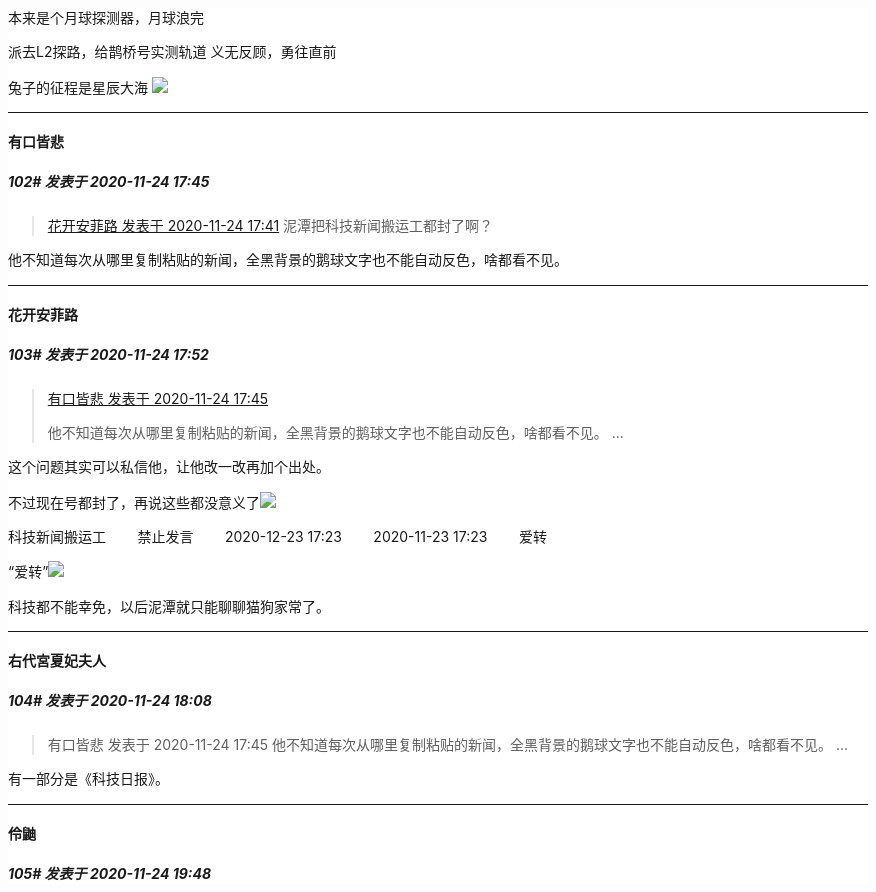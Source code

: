 本来是个月球探测器，月球浪完


派去L2探路，给鹊桥号实测轨道</blockquote>
义无反顾，勇往直前

兔子的征程是星辰大海
<img src="https://static.saraba1st.com/image/smiley/face2017/138.png" referrerpolicy="no-referrer">


-----

####  有口皆悲  
##### 102#       发表于 2020-11-24 17:45


<blockquote><a href="httphttps://bbs.saraba1st.com/2b/forum.php?mod=redirect&amp;goto=findpost&amp;pid=49504951&amp;ptid=1972742" target="_blank">花开安菲路 发表于 2020-11-24 17:41</a>
泥潭把科技新闻搬运工都封了啊？</blockquote>
他不知道每次从哪里复制粘贴的新闻，全黑背景的鹅球文字也不能自动反色，啥都看不见。


-----

####  花开安菲路  
##### 103#       发表于 2020-11-24 17:52


<blockquote><a href="httphttps://bbs.saraba1st.com/2b/forum.php?mod=redirect&amp;goto=findpost&amp;pid=49505010&amp;ptid=1972742" target="_blank">有口皆悲 发表于 2020-11-24 17:45</a>

他不知道每次从哪里复制粘贴的新闻，全黑背景的鹅球文字也不能自动反色，啥都看不见。 ...</blockquote>
这个问题其实可以私信他，让他改一改再加个出处。

不过现在号都封了，再说这些都没意义了<img src="https://static.saraba1st.com/image/smiley/face2017/001.png" referrerpolicy="no-referrer">

科技新闻搬运工        禁止发言        2020-12-23 17:23        2020-11-23 17:23        爱转

“爱转”<img src="https://static.saraba1st.com/image/smiley/face2017/218.png" referrerpolicy="no-referrer">

科技都不能幸免，以后泥潭就只能聊聊猫狗家常了。


-----

####  右代宮夏妃夫人  
##### 104#       发表于 2020-11-24 18:08


<blockquote>有口皆悲 发表于 2020-11-24 17:45
他不知道每次从哪里复制粘贴的新闻，全黑背景的鹅球文字也不能自动反色，啥都看不见。 ...</blockquote>
有一部分是《科技日报》。


-----

####  伶鼬  
##### 105#       发表于 2020-11-24 19:48
